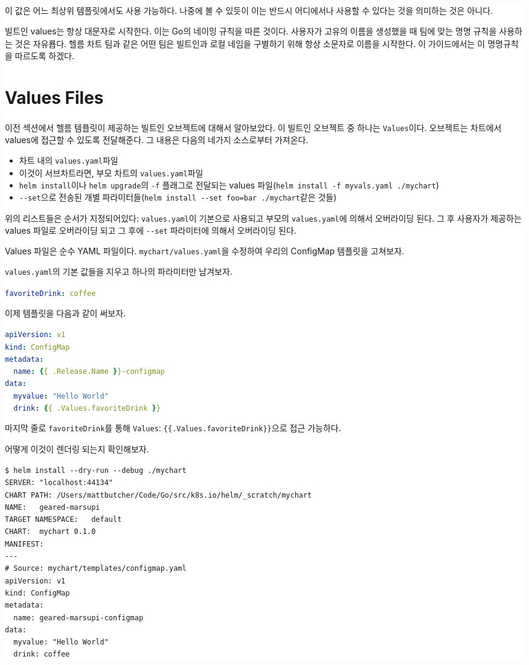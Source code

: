 이 값은 어느 최상위 템플릿에서도 사용 가능하다. 나중에 볼 수 있듯이 이는 반드시 어디에서나 사용할 수 있다는 것을 의미하는 것은 아니다.

빌트인 values는 항상 대문자로 시작한다. 이는 Go의 네이밍 규칙을 따른 것이다. 사용자가 고유의 이름을 생성했을 때 팀에 맞는 명명 규칙을 사용하는 것은 자유룝다. 헬름 차트 팀과 같은 어떤 팀은 빌트인과 로컬 네임을 구별하기 위해 항상 소문자로 이름을 시작한다. 이 가이드에서는 이 명명규칙을 따르도록 하겠다.

# Values Files

이전 섹션에서 헬름 템플릿이 제공하는 빌트인 오브젝트에 대해서 알아보았다. 이 빌트인 오브젝트 중 하나는 `Values`이다. 오브젝트는 차트에서 values에 접근할 수 있도록 전달해준다. 그 내용은 다음의 네가지 소스로부터 가져온다.

* 차트 내의 `values.yaml`파일
* 이것이 서브차트라면, 부모 차트의 `values.yaml`파일
* `helm install`이나 `helm upgrade`의 `-f` 플래그로 전달되는 values 파일(`helm install -f myvals.yaml ./mychart`)
* `--set`으로 전송된 개별 파라미터들(`helm install --set foo=bar ./mychart`같은 것들)

위의 리스트들은 순서가 지정되어있다: `values.yaml`이 기본으로 사용되고 부모의 `values.yaml`에 의해서 오버라이딩 된다. 그 후 사용자가 제공하는 values 파일로 오버라이딩 되고 그 후에 `--set` 파라미터에 의해서 오버라이딩 된다.

Values 파일은 순수 YAML 파일이다. `mychart/values.yaml`을 수정하여 우리의 ConfigMap 템플릿을 고쳐보자.

`values.yaml`의 기본 값들을 지우고 하나의 파라미터만 남겨보자.

```yaml
favoriteDrink: coffee
```

이제 템플릿을 다음과 같이 써보자.

```yaml
apiVersion: v1
kind: ConfigMap
metadata:
  name: {{ .Release.Name }}-configmap
data:
  myvalue: "Hello World"
  drink: {{ .Values.favoriteDrink }}
```

마지막 줄로 `favoriteDrink`를 통해 `Values`: `{{.Values.favoriteDrink}}`으로 접근 가능하다.

어떻게 이것이 렌더링 되는지 확인해보자.

```shell
$ helm install --dry-run --debug ./mychart
SERVER: "localhost:44134"
CHART PATH: /Users/mattbutcher/Code/Go/src/k8s.io/helm/_scratch/mychart
NAME:   geared-marsupi
TARGET NAMESPACE:   default
CHART:  mychart 0.1.0
MANIFEST:
---
# Source: mychart/templates/configmap.yaml
apiVersion: v1
kind: ConfigMap
metadata:
  name: geared-marsupi-configmap
data:
  myvalue: "Hello World"
  drink: coffee
```
